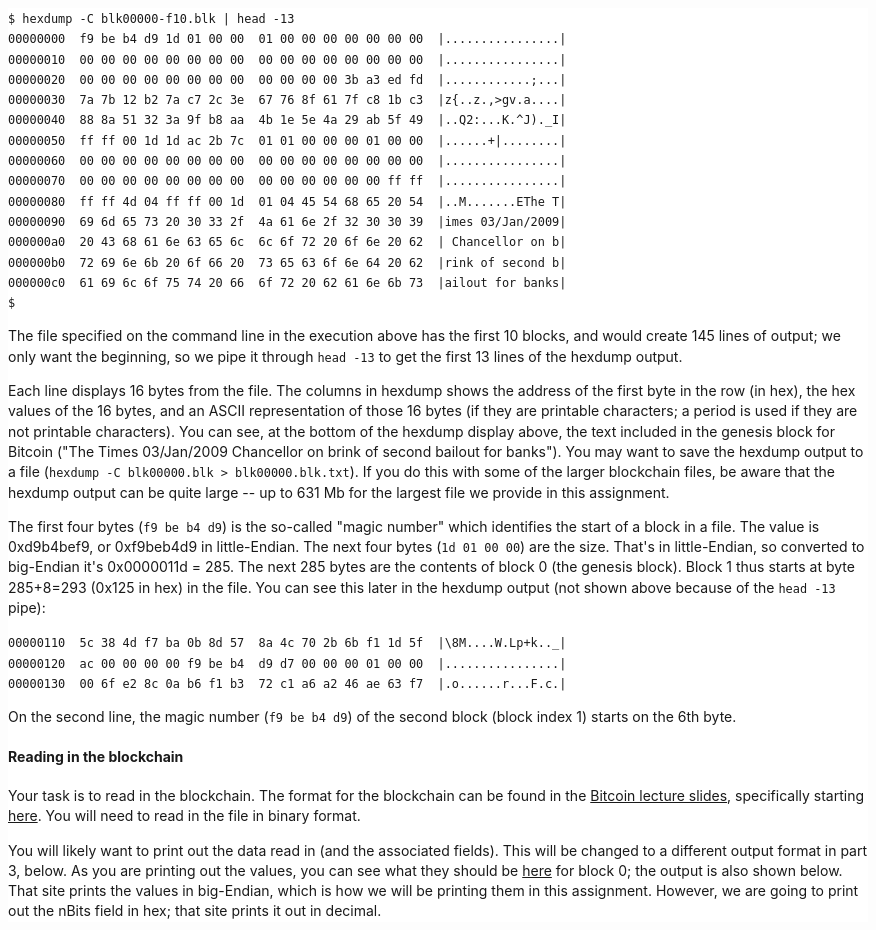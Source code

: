 ```
$ hexdump -C blk00000-f10.blk | head -13
00000000  f9 be b4 d9 1d 01 00 00  01 00 00 00 00 00 00 00  |................|
00000010  00 00 00 00 00 00 00 00  00 00 00 00 00 00 00 00  |................|
00000020  00 00 00 00 00 00 00 00  00 00 00 00 3b a3 ed fd  |............;...|
00000030  7a 7b 12 b2 7a c7 2c 3e  67 76 8f 61 7f c8 1b c3  |z{..z.,>gv.a....|
00000040  88 8a 51 32 3a 9f b8 aa  4b 1e 5e 4a 29 ab 5f 49  |..Q2:...K.^J)._I|
00000050  ff ff 00 1d 1d ac 2b 7c  01 01 00 00 00 01 00 00  |......+|........|
00000060  00 00 00 00 00 00 00 00  00 00 00 00 00 00 00 00  |................|
00000070  00 00 00 00 00 00 00 00  00 00 00 00 00 00 ff ff  |................|
00000080  ff ff 4d 04 ff ff 00 1d  01 04 45 54 68 65 20 54  |..M.......EThe T|
00000090  69 6d 65 73 20 30 33 2f  4a 61 6e 2f 32 30 30 39  |imes 03/Jan/2009|
000000a0  20 43 68 61 6e 63 65 6c  6c 6f 72 20 6f 6e 20 62  | Chancellor on b|
000000b0  72 69 6e 6b 20 6f 66 20  73 65 63 6f 6e 64 20 62  |rink of second b|
000000c0  61 69 6c 6f 75 74 20 66  6f 72 20 62 61 6e 6b 73  |ailout for banks|
$
```

The file specified on the command line in the execution above has the first 10 blocks, and would create 145 lines of output; we only want the beginning, so we pipe it through `head -13` to get the first 13 lines of the hexdump output.

Each line displays 16 bytes from the file.  The columns in hexdump shows the address of the first byte in the row (in hex), the hex values of the 16 bytes, and an ASCII representation of those 16 bytes (if they are printable characters; a period is used if they are not printable characters).  You can see, at the bottom of the hexdump display above, the text included in the genesis block for Bitcoin ("The Times 03/Jan/2009 Chancellor on brink of second bailout for banks").  You may want to save the hexdump output to a file (`hexdump -C blk00000.blk > blk00000.blk.txt`).  If you do this with some of the larger blockchain files, be aware that the hexdump output can be quite large -- up to 631 Mb for the largest file we provide in this assignment.

The first four bytes (`f9 be b4 d9`) is the so-called "magic number" which identifies the start of a block in a file.  The value is 0xd9b4bef9, or 0xf9beb4d9 in little-Endian.  The next four bytes (`1d 01 00 00`) are the size.  That's in little-Endian, so converted to big-Endian it's 0x0000011d = 285.  The next 285 bytes are the contents of block 0 (the genesis block).  Block 1 thus starts at byte 285+8=293 (0x125 in hex) in the file.  You can see this later in the hexdump output (not shown above because of the `head -13` pipe):

```
00000110  5c 38 4d f7 ba 0b 8d 57  8a 4c 70 2b 6b f1 1d 5f  |\8M....W.Lp+k.._|
00000120  ac 00 00 00 00 f9 be b4  d9 d7 00 00 00 01 00 00  |................|
00000130  00 6f e2 8c 0a b6 f1 b3  72 c1 a6 a2 46 ae 63 f7  |.o......r...F.c.|
```

On the second line, the magic number (`f9 be b4 d9`) of the second block (block index 1) starts on the 6th byte.

#### Reading in the blockchain

Your task is to read in the blockchain.  The format for the blockchain can be found in the [Bitcoin lecture slides](../../slides/bitcoin.html#/), specifically starting [here](../../slides/bitcoin.html#/blockchain).  You will need to read in the file in binary format.

You will likely want to print out the data read in (and the associated fields).  This will be changed to a different output format in part 3, below.  As you are printing out the values, you can see what they should be [here](https://www.blockchain.com/btc/block/0) for block 0; the output is also shown below.  That site prints the values in big-Endian, which is how we will be printing them in this assignment. However, we are going to print out the nBits field in hex; that site prints it out in decimal.

